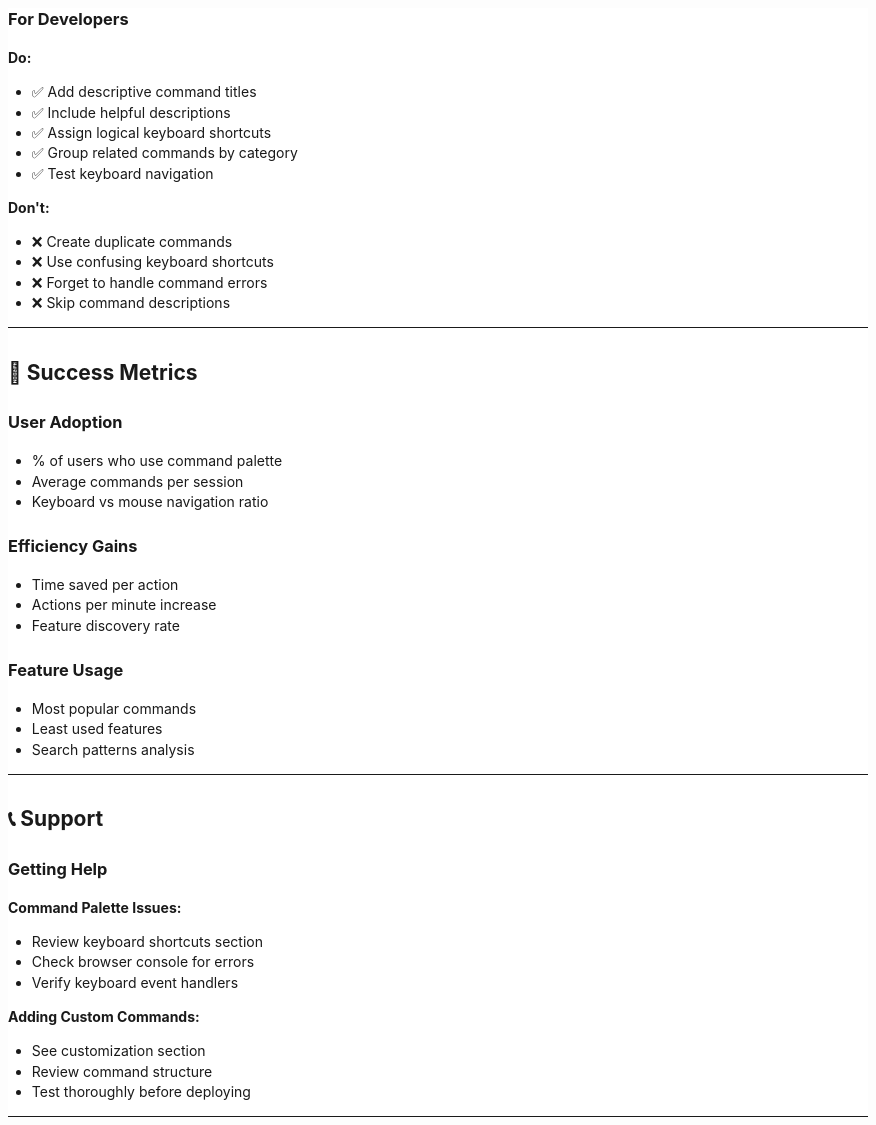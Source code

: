 ### For Developers

**Do:**
- ✅ Add descriptive command titles
- ✅ Include helpful descriptions
- ✅ Assign logical keyboard shortcuts
- ✅ Group related commands by category
- ✅ Test keyboard navigation

**Don't:**
- ❌ Create duplicate commands
- ❌ Use confusing keyboard shortcuts
- ❌ Forget to handle command errors
- ❌ Skip command descriptions

---

## 🎯 Success Metrics

### User Adoption
- % of users who use command palette
- Average commands per session
- Keyboard vs mouse navigation ratio

### Efficiency Gains
- Time saved per action
- Actions per minute increase
- Feature discovery rate

### Feature Usage
- Most popular commands
- Least used features
- Search patterns analysis

---

## 📞 Support

### Getting Help

**Command Palette Issues:**
- Review keyboard shortcuts section
- Check browser console for errors
- Verify keyboard event handlers

**Adding Custom Commands:**
- See customization section
- Review command structure
- Test thoroughly before deploying

---
